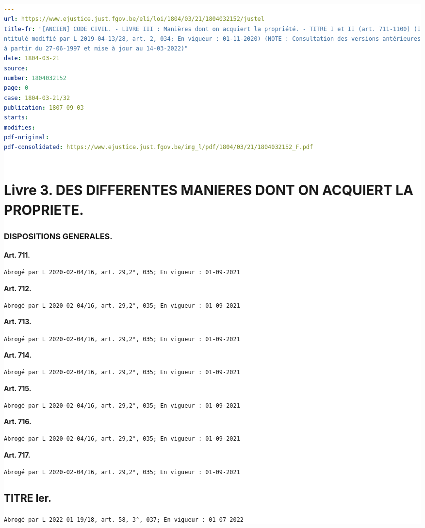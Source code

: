 ```yaml
---
url: https://www.ejustice.just.fgov.be/eli/loi/1804/03/21/1804032152/justel
title-fr: "[ANCIEN] CODE CIVIL. - LIVRE III : Manières dont on acquiert la propriété. - TITRE I et II (art. 711-1100) (Intitulé modifié par L 2019-04-13/28, art. 2, 034; En vigueur : 01-11-2020) (NOTE : Consultation des versions antérieures à partir du 27-06-1997 et mise à jour au 14-03-2022)"
date: 1804-03-21
source:
number: 1804032152
page: 0
case: 1804-03-21/32
publication: 1807-09-03
starts:
modifies:
pdf-original:
pdf-consolidated: https://www.ejustice.just.fgov.be/img_l/pdf/1804/03/21/1804032152_F.pdf
---
```


# Livre 3. DES DIFFERENTES MANIERES DONT ON ACQUIERT LA PROPRIETE.

### DISPOSITIONS GENERALES.

**Art. 711.**

`Abrogé par L 2020-02-04/16, art. 29,2°, 035; En vigueur : 01-09-2021`

**Art. 712.**

`Abrogé par L 2020-02-04/16, art. 29,2°, 035; En vigueur : 01-09-2021`

**Art. 713.**

`Abrogé par L 2020-02-04/16, art. 29,2°, 035; En vigueur : 01-09-2021`

**Art. 714.**

`Abrogé par L 2020-02-04/16, art. 29,2°, 035; En vigueur : 01-09-2021`

**Art. 715.**

`Abrogé par L 2020-02-04/16, art. 29,2°, 035; En vigueur : 01-09-2021`

**Art. 716.**

`Abrogé par L 2020-02-04/16, art. 29,2°, 035; En vigueur : 01-09-2021`

**Art. 717.**

`Abrogé par L 2020-02-04/16, art. 29,2°, 035; En vigueur : 01-09-2021`

## TITRE Ier.

`Abrogé par L 2022-01-19/18, art. 58, 3°, 037; En vigueur : 01-07-2022`
